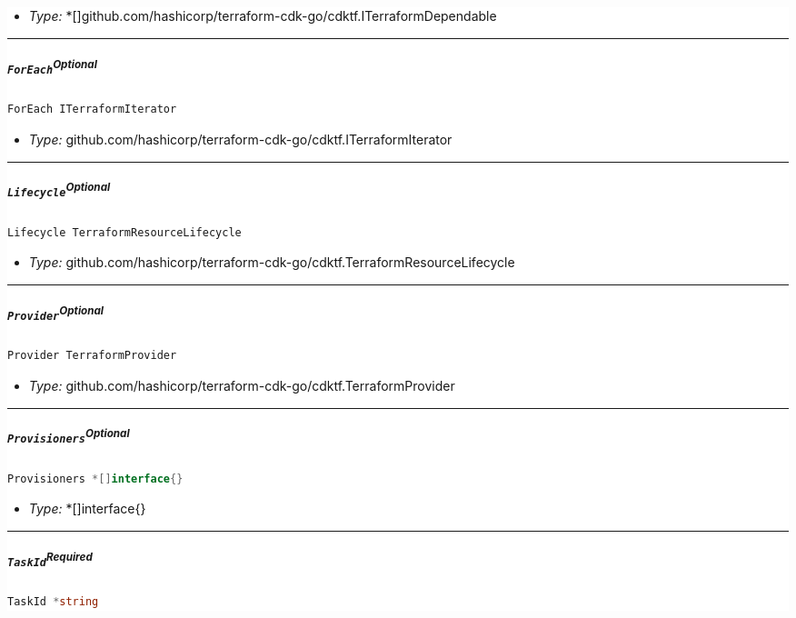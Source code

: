 - *Type:* *[]github.com/hashicorp/terraform-cdk-go/cdktf.ITerraformDependable

---

##### `ForEach`<sup>Optional</sup> <a name="ForEach" id="@cdktf/provider-tfe.dataTfeWorkspaceRunTask.DataTfeWorkspaceRunTaskConfig.property.forEach"></a>

```go
ForEach ITerraformIterator
```

- *Type:* github.com/hashicorp/terraform-cdk-go/cdktf.ITerraformIterator

---

##### `Lifecycle`<sup>Optional</sup> <a name="Lifecycle" id="@cdktf/provider-tfe.dataTfeWorkspaceRunTask.DataTfeWorkspaceRunTaskConfig.property.lifecycle"></a>

```go
Lifecycle TerraformResourceLifecycle
```

- *Type:* github.com/hashicorp/terraform-cdk-go/cdktf.TerraformResourceLifecycle

---

##### `Provider`<sup>Optional</sup> <a name="Provider" id="@cdktf/provider-tfe.dataTfeWorkspaceRunTask.DataTfeWorkspaceRunTaskConfig.property.provider"></a>

```go
Provider TerraformProvider
```

- *Type:* github.com/hashicorp/terraform-cdk-go/cdktf.TerraformProvider

---

##### `Provisioners`<sup>Optional</sup> <a name="Provisioners" id="@cdktf/provider-tfe.dataTfeWorkspaceRunTask.DataTfeWorkspaceRunTaskConfig.property.provisioners"></a>

```go
Provisioners *[]interface{}
```

- *Type:* *[]interface{}

---

##### `TaskId`<sup>Required</sup> <a name="TaskId" id="@cdktf/provider-tfe.dataTfeWorkspaceRunTask.DataTfeWorkspaceRunTaskConfig.property.taskId"></a>

```go
TaskId *string
```
